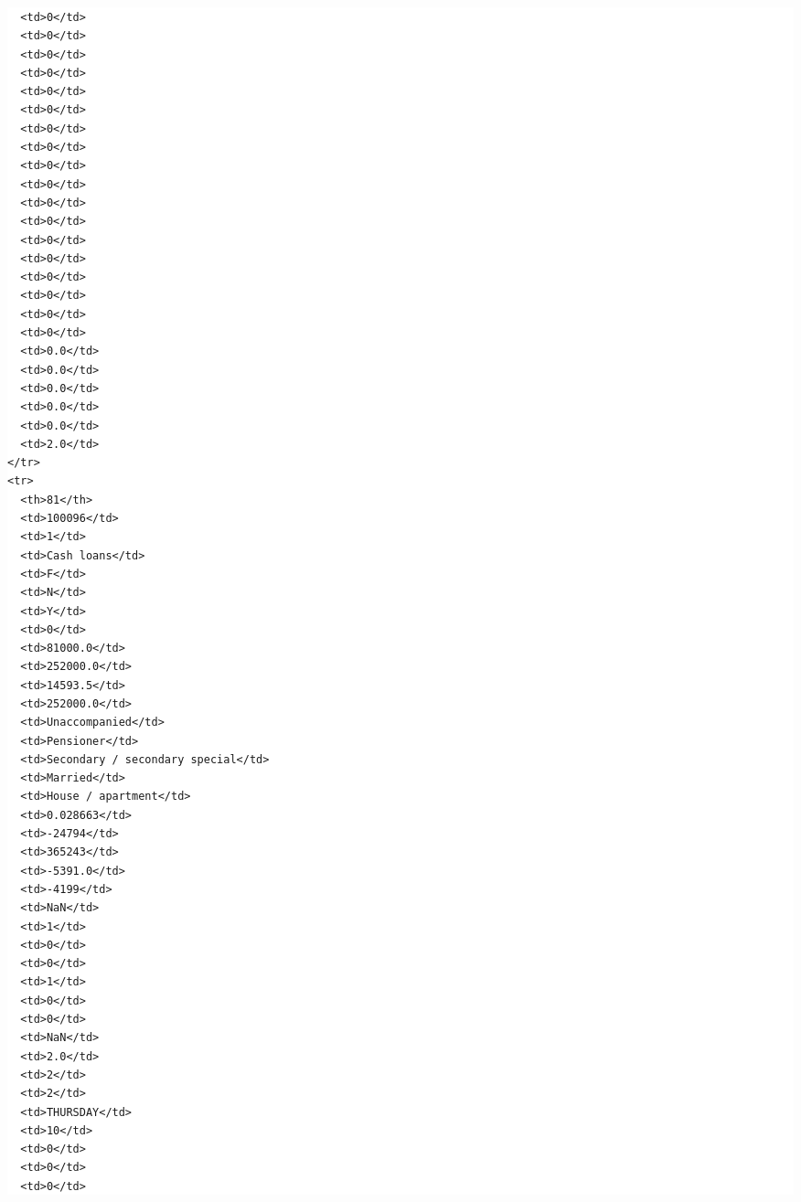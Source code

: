       <td>0</td>
      <td>0</td>
      <td>0</td>
      <td>0</td>
      <td>0</td>
      <td>0</td>
      <td>0</td>
      <td>0</td>
      <td>0</td>
      <td>0</td>
      <td>0</td>
      <td>0</td>
      <td>0</td>
      <td>0</td>
      <td>0</td>
      <td>0</td>
      <td>0</td>
      <td>0</td>
      <td>0.0</td>
      <td>0.0</td>
      <td>0.0</td>
      <td>0.0</td>
      <td>0.0</td>
      <td>2.0</td>
    </tr>
    <tr>
      <th>81</th>
      <td>100096</td>
      <td>1</td>
      <td>Cash loans</td>
      <td>F</td>
      <td>N</td>
      <td>Y</td>
      <td>0</td>
      <td>81000.0</td>
      <td>252000.0</td>
      <td>14593.5</td>
      <td>252000.0</td>
      <td>Unaccompanied</td>
      <td>Pensioner</td>
      <td>Secondary / secondary special</td>
      <td>Married</td>
      <td>House / apartment</td>
      <td>0.028663</td>
      <td>-24794</td>
      <td>365243</td>
      <td>-5391.0</td>
      <td>-4199</td>
      <td>NaN</td>
      <td>1</td>
      <td>0</td>
      <td>0</td>
      <td>1</td>
      <td>0</td>
      <td>0</td>
      <td>NaN</td>
      <td>2.0</td>
      <td>2</td>
      <td>2</td>
      <td>THURSDAY</td>
      <td>10</td>
      <td>0</td>
      <td>0</td>
      <td>0</td>